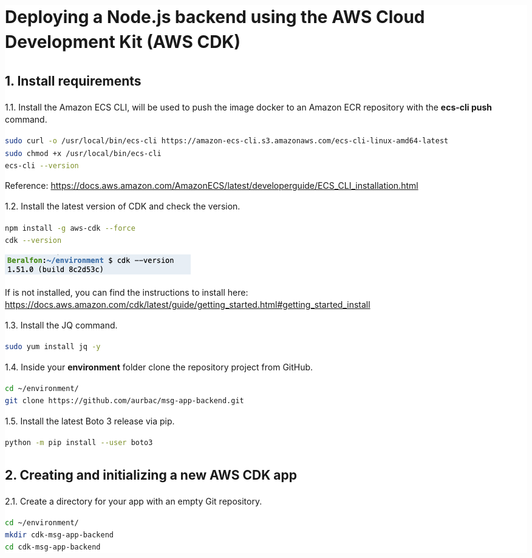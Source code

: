 # Deploying a Node.js backend using the AWS Cloud Development Kit (AWS CDK)

## 1. Install requirements

1.1\. Install the Amazon ECS CLI, will be used to push the image docker to an Amazon ECR repository with the **ecs-cli push** command.

``` bash
sudo curl -o /usr/local/bin/ecs-cli https://amazon-ecs-cli.s3.amazonaws.com/ecs-cli-linux-amd64-latest
sudo chmod +x /usr/local/bin/ecs-cli
ecs-cli --version
```

Reference: https://docs.aws.amazon.com/AmazonECS/latest/developerguide/ECS_CLI_installation.html

1.2\. Install the latest version of CDK and check the version.

``` bash
npm install -g aws-cdk --force
cdk --version
```

![CDK Version](images2/cdk-version.png)

If is not installed, you can find the instructions to install here: https://docs.aws.amazon.com/cdk/latest/guide/getting_started.html#getting_started_install

1.3\. Install the JQ command.

``` bash
sudo yum install jq -y
```

1.4\. Inside your **environment** folder clone the repository project from GitHub.

``` bash
cd ~/environment/
git clone https://github.com/aurbac/msg-app-backend.git
```

1.5\. Install the latest Boto 3 release via pip.

``` bash
python -m pip install --user boto3
```

## 2. Creating and initializing a new AWS CDK app

2.1\. Create a directory for your app with an empty Git repository.

``` bash
cd ~/environment/
mkdir cdk-msg-app-backend
cd cdk-msg-app-backend
```

